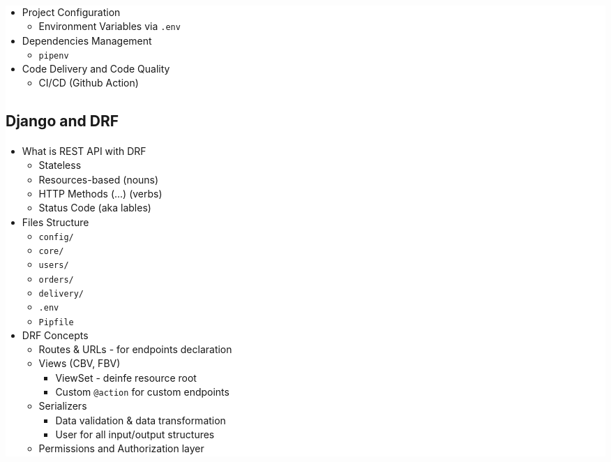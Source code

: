 - Project Configuration
  - Environment Variables via `.env`
- Dependencies Management
  - `pipenv`
- Code Delivery and Code Quality
  - CI/CD (Github Action)

## Django and DRF

- What is REST API with DRF
  - Stateless
  - Resources-based (nouns)
  - HTTP Methods (...) (verbs)
  - Status Code (aka lables)
- Files Structure
  - `config/`
  - `core/`
  - `users/`
  - `orders/`
  - `delivery/`
  - `.env`
  - `Pipfile`
- DRF Concepts
  - Routes & URLs - for endpoints declaration
  - Views (CBV, FBV)
    - ViewSet - deinfe resource root
    - Custom `@action` for custom endpoints
  - Serializers
    - Data validation & data transformation
    - User for all input/output structures
  - Permissions and Authorization layer
